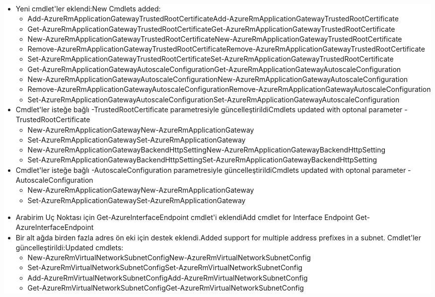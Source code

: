   - <span data-ttu-id="a68a3-156">Yeni cmdlet'ler eklendi:</span><span class="sxs-lookup"><span data-stu-id="a68a3-156">New Cmdlets added:</span></span>
      - <span data-ttu-id="a68a3-157">Add-AzureRmApplicationGatewayTrustedRootCertificate</span><span class="sxs-lookup"><span data-stu-id="a68a3-157">Add-AzureRmApplicationGatewayTrustedRootCertificate</span></span>
      - <span data-ttu-id="a68a3-158">Get-AzureRmApplicationGatewayTrustedRootCertificate</span><span class="sxs-lookup"><span data-stu-id="a68a3-158">Get-AzureRmApplicationGatewayTrustedRootCertificate</span></span>
      - <span data-ttu-id="a68a3-159">New-AzureRmApplicationGatewayTrustedRootCertificate</span><span class="sxs-lookup"><span data-stu-id="a68a3-159">New-AzureRmApplicationGatewayTrustedRootCertificate</span></span>
      - <span data-ttu-id="a68a3-160">Remove-AzureRmApplicationGatewayTrustedRootCertificate</span><span class="sxs-lookup"><span data-stu-id="a68a3-160">Remove-AzureRmApplicationGatewayTrustedRootCertificate</span></span>
      - <span data-ttu-id="a68a3-161">Set-AzureRmApplicationGatewayTrustedRootCertificate</span><span class="sxs-lookup"><span data-stu-id="a68a3-161">Set-AzureRmApplicationGatewayTrustedRootCertificate</span></span>
      - <span data-ttu-id="a68a3-162">Get-AzureRmApplicationGatewayAutoscaleConfiguration</span><span class="sxs-lookup"><span data-stu-id="a68a3-162">Get-AzureRmApplicationGatewayAutoscaleConfiguration</span></span>
      - <span data-ttu-id="a68a3-163">New-AzureRmApplicationGatewayAutoscaleConfiguration</span><span class="sxs-lookup"><span data-stu-id="a68a3-163">New-AzureRmApplicationGatewayAutoscaleConfiguration</span></span>
      - <span data-ttu-id="a68a3-164">Remove-AzureRmApplicationGatewayAutoscaleConfiguration</span><span class="sxs-lookup"><span data-stu-id="a68a3-164">Remove-AzureRmApplicationGatewayAutoscaleConfiguration</span></span>
      - <span data-ttu-id="a68a3-165">Set-AzureRmApplicationGatewayAutoscaleConfiguration</span><span class="sxs-lookup"><span data-stu-id="a68a3-165">Set-AzureRmApplicationGatewayAutoscaleConfiguration</span></span>
  - <span data-ttu-id="a68a3-166">Cmdlet'ler isteğe bağlı -TrustedRootCertificate parametresiyle güncelleştirildi</span><span class="sxs-lookup"><span data-stu-id="a68a3-166">Cmdlets updated with optonal parameter -TrustedRootCertificate</span></span>
      - <span data-ttu-id="a68a3-167">New-AzureRmApplicationGateway</span><span class="sxs-lookup"><span data-stu-id="a68a3-167">New-AzureRmApplicationGateway</span></span>
      - <span data-ttu-id="a68a3-168">Set-AzureRmApplicationGateway</span><span class="sxs-lookup"><span data-stu-id="a68a3-168">Set-AzureRmApplicationGateway</span></span>
      - <span data-ttu-id="a68a3-169">New-AzureRmApplicationGatewayBackendHttpSetting</span><span class="sxs-lookup"><span data-stu-id="a68a3-169">New-AzureRmApplicationGatewayBackendHttpSetting</span></span>
      - <span data-ttu-id="a68a3-170">Set-AzureRmApplicationGatewayBackendHttpSetting</span><span class="sxs-lookup"><span data-stu-id="a68a3-170">Set-AzureRmApplicationGatewayBackendHttpSetting</span></span>
  - <span data-ttu-id="a68a3-171">Cmdlet'ler isteğe bağlı -AutoscaleConfiguration parametresiyle güncelleştirildi</span><span class="sxs-lookup"><span data-stu-id="a68a3-171">Cmdlets updated with optonal parameter -AutoscaleConfiguration</span></span>
      - <span data-ttu-id="a68a3-172">New-AzureRmApplicationGateway</span><span class="sxs-lookup"><span data-stu-id="a68a3-172">New-AzureRmApplicationGateway</span></span>
      - <span data-ttu-id="a68a3-173">Set-AzureRmApplicationGateway</span><span class="sxs-lookup"><span data-stu-id="a68a3-173">Set-AzureRmApplicationGateway</span></span>
* <span data-ttu-id="a68a3-174">Arabirim Uç Noktası için Get-AzureInterfaceEndpoint cmdlet'i eklendi</span><span class="sxs-lookup"><span data-stu-id="a68a3-174">Add cmdlet for Interface Endpoint Get-AzureInterfaceEndpoint</span></span>
* <span data-ttu-id="a68a3-175">Bir alt ağda birden fazla adres ön eki için destek eklendi.</span><span class="sxs-lookup"><span data-stu-id="a68a3-175">Added support for multiple address prefixes in a subnet.</span></span> <span data-ttu-id="a68a3-176">Cmdlet'ler güncelleştirildi:</span><span class="sxs-lookup"><span data-stu-id="a68a3-176">Updated cmdlets:</span></span>
  - <span data-ttu-id="a68a3-177">New-AzureRmVirtualNetworkSubnetConfig</span><span class="sxs-lookup"><span data-stu-id="a68a3-177">New-AzureRmVirtualNetworkSubnetConfig</span></span>
  - <span data-ttu-id="a68a3-178">Set-AzureRmVirtualNetworkSubnetConfig</span><span class="sxs-lookup"><span data-stu-id="a68a3-178">Set-AzureRmVirtualNetworkSubnetConfig</span></span>
  - <span data-ttu-id="a68a3-179">Add-AzureRmVirtualNetworkSubnetConfig</span><span class="sxs-lookup"><span data-stu-id="a68a3-179">Add-AzureRmVirtualNetworkSubnetConfig</span></span>
  - <span data-ttu-id="a68a3-180">Get-AzureRmVirtualNetworkSubnetConfig</span><span class="sxs-lookup"><span data-stu-id="a68a3-180">Get-AzureRmVirtualNetworkSubnetConfig</span></span>
